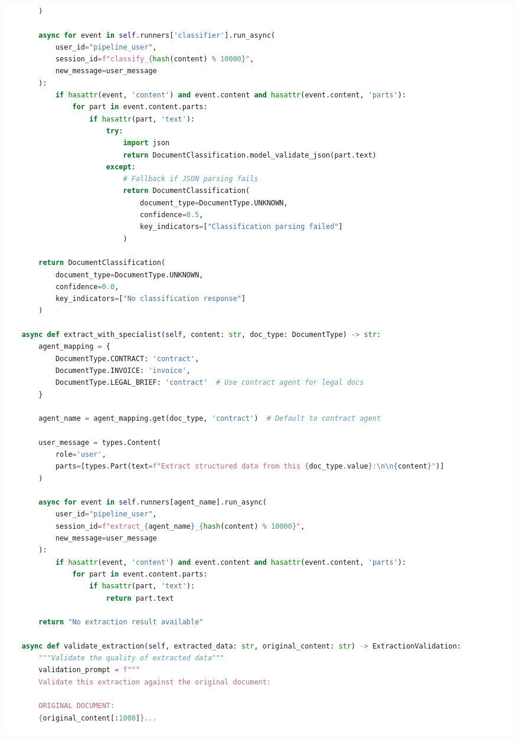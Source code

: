 ````python
        )

        async for event in self.runners['classifier'].run_async(
            user_id="pipeline_user",
            session_id=f"classify_{hash(content) % 10000}",
            new_message=user_message
        ):
            if hasattr(event, 'content') and event.content and hasattr(event.content, 'parts'):
                for part in event.content.parts:
                    if hasattr(part, 'text'):
                        try:
                            import json
                            return DocumentClassification.model_validate_json(part.text)
                        except:
                            # Fallback if JSON parsing fails
                            return DocumentClassification(
                                document_type=DocumentType.UNKNOWN,
                                confidence=0.5,
                                key_indicators=["Classification parsing failed"]
                            )

        return DocumentClassification(
            document_type=DocumentType.UNKNOWN,
            confidence=0.0,
            key_indicators=["No classification response"]
        )

    async def extract_with_specialist(self, content: str, doc_type: DocumentType) -> str:
        agent_mapping = {
            DocumentType.CONTRACT: 'contract',
            DocumentType.INVOICE: 'invoice',
            DocumentType.LEGAL_BRIEF: 'contract'  # Use contract agent for legal docs
        }

        agent_name = agent_mapping.get(doc_type, 'contract')  # Default to contract agent

        user_message = types.Content(
            role='user',
            parts=[types.Part(text=f"Extract structured data from this {doc_type.value}:\n\n{content}")]
        )

        async for event in self.runners[agent_name].run_async(
            user_id="pipeline_user",
            session_id=f"extract_{agent_name}_{hash(content) % 10000}",
            new_message=user_message
        ):
            if hasattr(event, 'content') and event.content and hasattr(event.content, 'parts'):
                for part in event.content.parts:
                    if hasattr(part, 'text'):
                        return part.text

        return "No extraction result available"

    async def validate_extraction(self, extracted_data: str, original_content: str) -> ExtractionValidation:
        """Validate the quality of extracted data"""
        validation_prompt = f"""
        Validate this extraction against the original document:
        
        ORIGINAL DOCUMENT:
        {original_content[:1000]}...
        
````